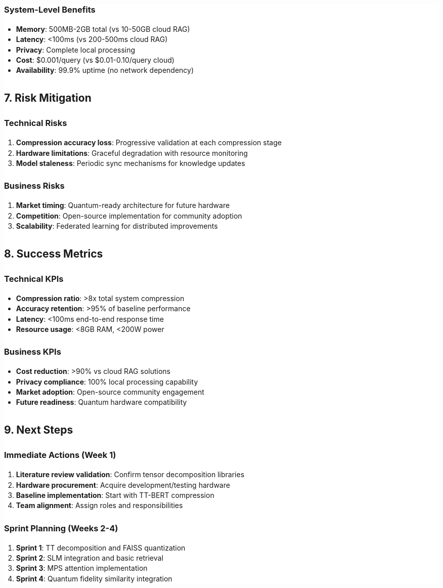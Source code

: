 ### System-Level Benefits
- **Memory**: 500MB-2GB total (vs 10-50GB cloud RAG)
- **Latency**: <100ms (vs 200-500ms cloud RAG)
- **Privacy**: Complete local processing
- **Cost**: $0.001/query (vs $0.01-0.10/query cloud)
- **Availability**: 99.9% uptime (no network dependency)

## 7. Risk Mitigation

### Technical Risks
1. **Compression accuracy loss**: Progressive validation at each compression stage
2. **Hardware limitations**: Graceful degradation with resource monitoring
3. **Model staleness**: Periodic sync mechanisms for knowledge updates

### Business Risks
1. **Market timing**: Quantum-ready architecture for future hardware
2. **Competition**: Open-source implementation for community adoption
3. **Scalability**: Federated learning for distributed improvements

## 8. Success Metrics

### Technical KPIs
- **Compression ratio**: >8x total system compression
- **Accuracy retention**: >95% of baseline performance
- **Latency**: <100ms end-to-end response time
- **Resource usage**: <8GB RAM, <200W power

### Business KPIs
- **Cost reduction**: >90% vs cloud RAG solutions
- **Privacy compliance**: 100% local processing capability
- **Market adoption**: Open-source community engagement
- **Future readiness**: Quantum hardware compatibility

## 9. Next Steps

### Immediate Actions (Week 1)
1. **Literature review validation**: Confirm tensor decomposition libraries
2. **Hardware procurement**: Acquire development/testing hardware
3. **Baseline implementation**: Start with TT-BERT compression
4. **Team alignment**: Assign roles and responsibilities

### Sprint Planning (Weeks 2-4)
1. **Sprint 1**: TT decomposition and FAISS quantization
2. **Sprint 2**: SLM integration and basic retrieval
3. **Sprint 3**: MPS attention implementation
4. **Sprint 4**: Quantum fidelity similarity integration
